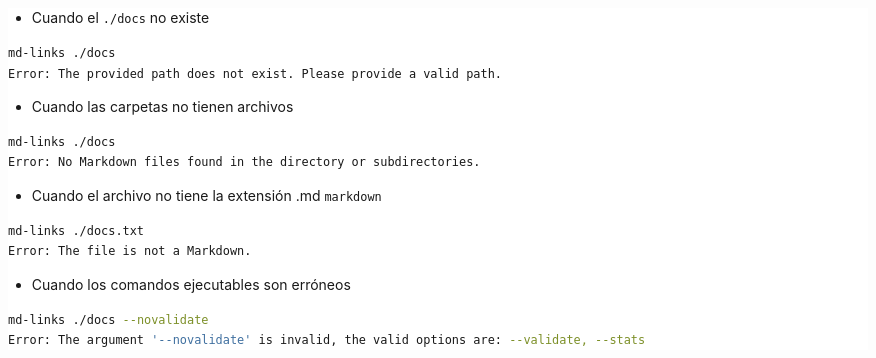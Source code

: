* Cuando el `./docs` no existe
```sh
md-links ./docs                    
Error: The provided path does not exist. Please provide a valid path.
```

* Cuando las carpetas no tienen archivos 
```sh
md-links ./docs
Error: No Markdown files found in the directory or subdirectories.
```

* Cuando el archivo no tiene la extensión .md `markdown` 
```sh
md-links ./docs.txt                  
Error: The file is not a Markdown.
```

* Cuando los comandos ejecutables son erróneos 
```sh
md-links ./docs --novalidate
Error: The argument '--novalidate' is invalid, the valid options are: --validate, --stats
```